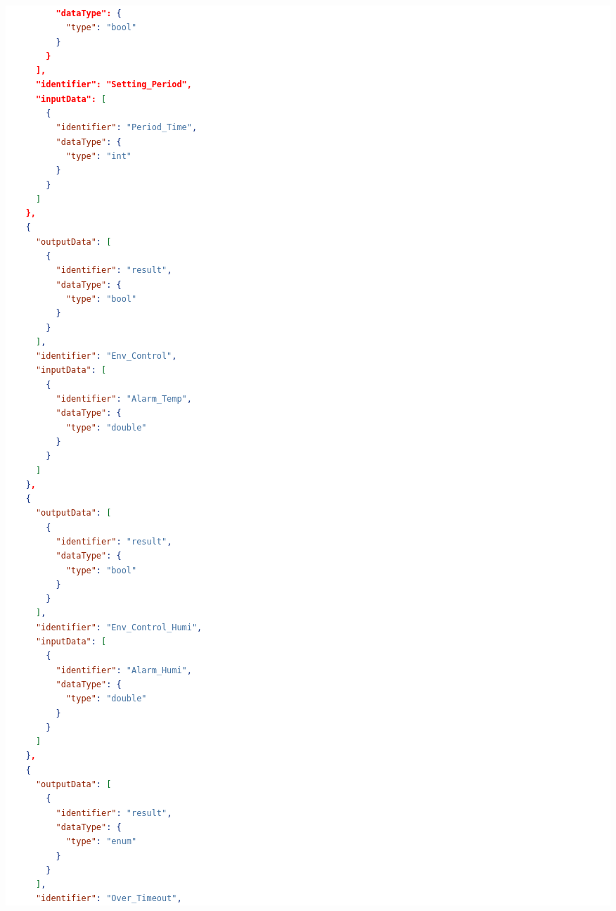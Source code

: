 ```json
          "dataType": {
            "type": "bool"
          }
        }
      ],
      "identifier": "Setting_Period",
      "inputData": [
        {
          "identifier": "Period_Time",
          "dataType": {
            "type": "int"
          }
        }
      ]
    },
    {
      "outputData": [
        {
          "identifier": "result",
          "dataType": {
            "type": "bool"
          }
        }
      ],
      "identifier": "Env_Control",
      "inputData": [
        {
          "identifier": "Alarm_Temp",
          "dataType": {
            "type": "double"
          }
        }
      ]
    },
    {
      "outputData": [
        {
          "identifier": "result",
          "dataType": {
            "type": "bool"
          }
        }
      ],
      "identifier": "Env_Control_Humi",
      "inputData": [
        {
          "identifier": "Alarm_Humi",
          "dataType": {
            "type": "double"
          }
        }
      ]
    },
    {
      "outputData": [
        {
          "identifier": "result",
          "dataType": {
            "type": "enum"
          }
        }
      ],
      "identifier": "Over_Timeout",
```